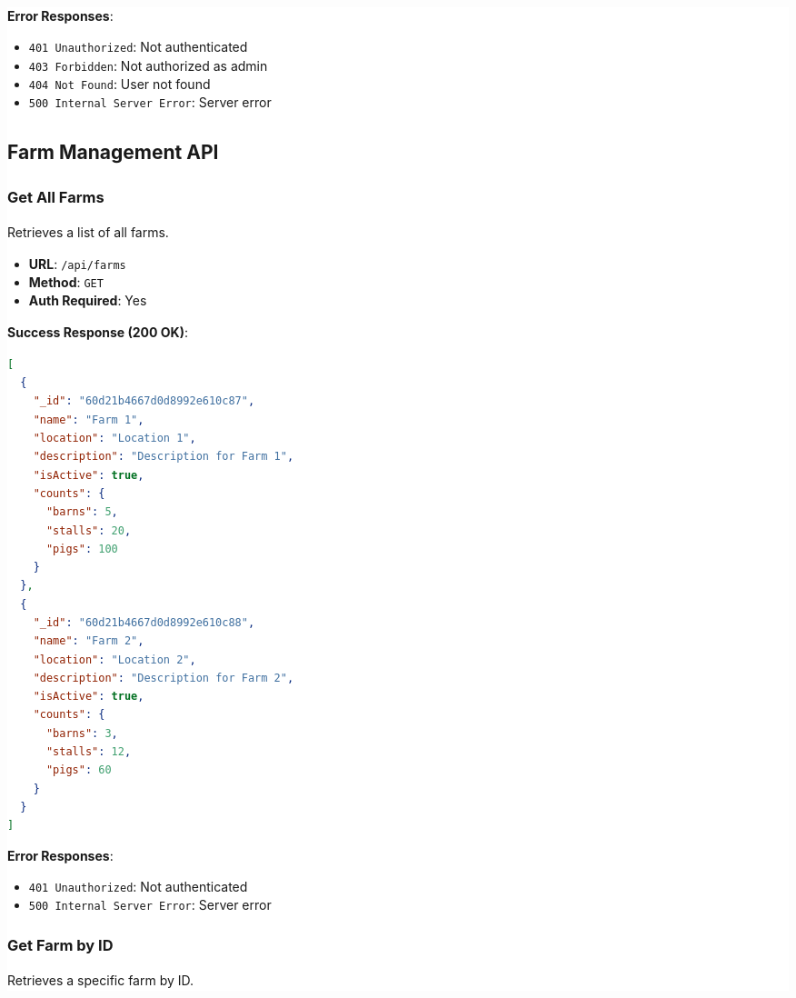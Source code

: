 **Error Responses**:
- `401 Unauthorized`: Not authenticated
- `403 Forbidden`: Not authorized as admin
- `404 Not Found`: User not found
- `500 Internal Server Error`: Server error

## Farm Management API

### Get All Farms

Retrieves a list of all farms.

- **URL**: `/api/farms`
- **Method**: `GET`
- **Auth Required**: Yes

**Success Response (200 OK)**:
```json
[
  {
    "_id": "60d21b4667d0d8992e610c87",
    "name": "Farm 1",
    "location": "Location 1",
    "description": "Description for Farm 1",
    "isActive": true,
    "counts": {
      "barns": 5,
      "stalls": 20,
      "pigs": 100
    }
  },
  {
    "_id": "60d21b4667d0d8992e610c88",
    "name": "Farm 2",
    "location": "Location 2",
    "description": "Description for Farm 2",
    "isActive": true,
    "counts": {
      "barns": 3,
      "stalls": 12,
      "pigs": 60
    }
  }
]
```

**Error Responses**:
- `401 Unauthorized`: Not authenticated
- `500 Internal Server Error`: Server error

### Get Farm by ID

Retrieves a specific farm by ID.
